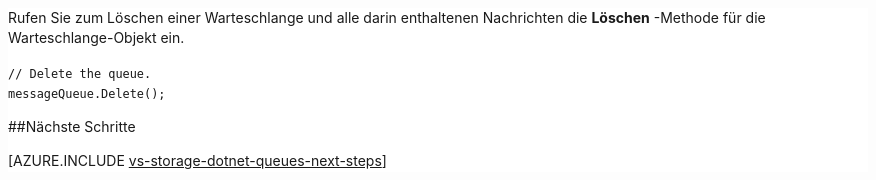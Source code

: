 Rufen Sie zum Löschen einer Warteschlange und alle darin enthaltenen Nachrichten die **Löschen** -Methode für die Warteschlange-Objekt ein.

    // Delete the queue.
    messageQueue.Delete();


##<a name="next-steps"></a>Nächste Schritte

[AZURE.INCLUDE [vs-storage-dotnet-queues-next-steps](../../includes/vs-storage-dotnet-queues-next-steps.md)]

